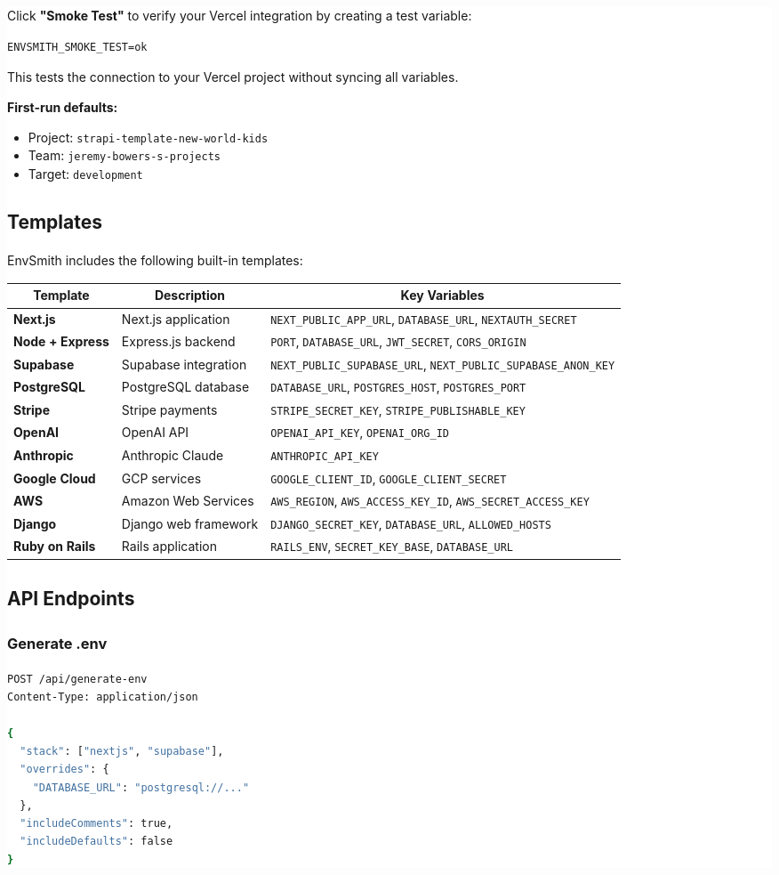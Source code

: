 Click **"Smoke Test"** to verify your Vercel integration by creating a test variable:

```
ENVSMITH_SMOKE_TEST=ok
```

This tests the connection to your Vercel project without syncing all variables.

**First-run defaults:**
- Project: `strapi-template-new-world-kids`
- Team: `jeremy-bowers-s-projects`
- Target: `development`

## Templates

EnvSmith includes the following built-in templates:

| Template | Description | Key Variables |
|----------|-------------|---------------|
| **Next.js** | Next.js application | `NEXT_PUBLIC_APP_URL`, `DATABASE_URL`, `NEXTAUTH_SECRET` |
| **Node + Express** | Express.js backend | `PORT`, `DATABASE_URL`, `JWT_SECRET`, `CORS_ORIGIN` |
| **Supabase** | Supabase integration | `NEXT_PUBLIC_SUPABASE_URL`, `NEXT_PUBLIC_SUPABASE_ANON_KEY` |
| **PostgreSQL** | PostgreSQL database | `DATABASE_URL`, `POSTGRES_HOST`, `POSTGRES_PORT` |
| **Stripe** | Stripe payments | `STRIPE_SECRET_KEY`, `STRIPE_PUBLISHABLE_KEY` |
| **OpenAI** | OpenAI API | `OPENAI_API_KEY`, `OPENAI_ORG_ID` |
| **Anthropic** | Anthropic Claude | `ANTHROPIC_API_KEY` |
| **Google Cloud** | GCP services | `GOOGLE_CLIENT_ID`, `GOOGLE_CLIENT_SECRET` |
| **AWS** | Amazon Web Services | `AWS_REGION`, `AWS_ACCESS_KEY_ID`, `AWS_SECRET_ACCESS_KEY` |
| **Django** | Django web framework | `DJANGO_SECRET_KEY`, `DATABASE_URL`, `ALLOWED_HOSTS` |
| **Ruby on Rails** | Rails application | `RAILS_ENV`, `SECRET_KEY_BASE`, `DATABASE_URL` |

## API Endpoints

### Generate .env

```bash
POST /api/generate-env
Content-Type: application/json

{
  "stack": ["nextjs", "supabase"],
  "overrides": {
    "DATABASE_URL": "postgresql://..."
  },
  "includeComments": true,
  "includeDefaults": false
}
```
